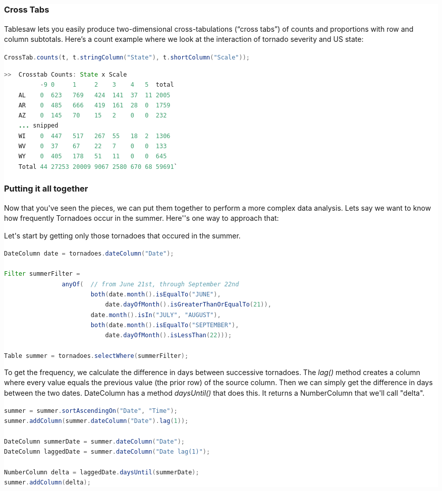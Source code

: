 ### Cross Tabs

Tablesaw lets you easily produce two-dimensional cross-tabulations (“cross tabs”) of counts and proportions with row and column subtotals. Here’s a count example where we look at the interaction of tornado severity and US state:
```java
CrossTab.counts(t, t.stringColumn("State"), t.shortColumn("Scale"));
```

```java
>>  Crosstab Counts: State x Scale
          -9 0     1     2    3    4   5  total 
    AL    0  623   769   424  141  37  11 2005  
    AR    0  485   666   419  161  28  0  1759  
    AZ    0  145   70    15   2    0   0  232   
    ... snipped 
    WI    0  447   517   267  55   18  2  1306  
    WV    0  37    67    22   7    0   0  133   
    WY    0  405   178   51   11   0   0  645   
    Total 44 27253 20009 9067 2580 670 68 59691`
```

### Putting it all together

Now that you've seen the pieces, we can put them together to perform a more complex data analysis. Lets say we want to know how frequently Tornadoes occur in the summer. Here''s one way to approach that:

Let's start by getting only those tornadoes that occured in the summer. 

```java
DateColumn date = tornadoes.dateColumn("Date");

Filter summerFilter =
                anyOf( 	// from June 21st, through September 22nd       
                        both(date.month().isEqualTo("JUNE"), 
                            date.dayOfMonth().isGreaterThanOrEqualTo(21)),
    					date.month().isIn("JULY", "AUGUST"),
                        both(date.month().isEqualTo("SEPTEMBER"),
                            date.dayOfMonth().isLessThan(22)));

Table summer = tornadoes.selectWhere(summerFilter);
```

To get the frequency, we calculate the difference in days between successive tornadoes. The *lag()* method creates a column where every value equals the previous value (the prior row) of the source column. Then we can simply get the difference in days between the two dates. DateColumn has a method *daysUntil()* that does this.  It returns a NumberColumn that we'll call "delta". 

```java
summer = summer.sortAscendingOn("Date", "Time");
summer.addColumn(summer.dateColumn("Date").lag(1));

DateColumn summerDate = summer.dateColumn("Date");
DateColumn laggedDate = summer.dateColumn("Date lag(1)");

NumberColumn delta = laggedDate.daysUntil(summerDate);
summer.addColumn(delta);
```
